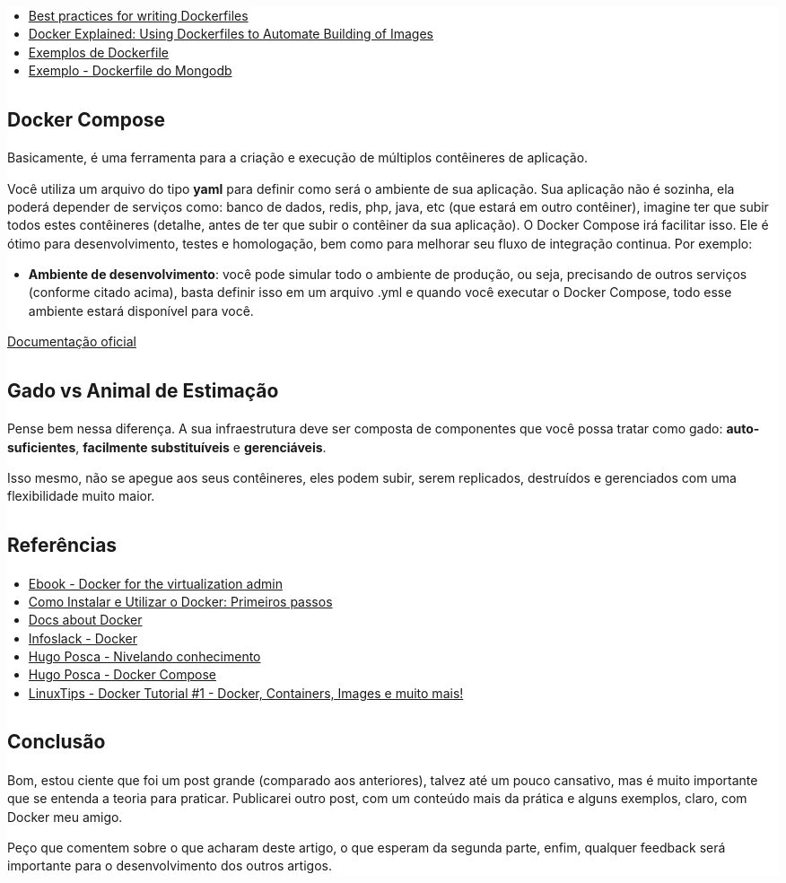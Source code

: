 - [Best practices for writing Dockerfiles](https://docs.docker.com/engine/userguide/eng-image/dockerfile_best-practices/)
- [Docker Explained: Using Dockerfiles to Automate Building of Images](https://www.digitalocean.com/community/tutorials/docker-explained-using-dockerfiles-to-automate-building-of-images)
- [Exemplos de Dockerfile](https://github.com/kstaken/dockerfile-examples)
- [Exemplo - Dockerfile do Mongodb](https://github.com/kstaken/dockerfile-examples/blob/master/mongodb/Dockerfile)

## Docker Compose

Basicamente, é uma ferramenta para a criação e execução de múltiplos contêineres de aplicação.

Você utiliza um arquivo do tipo **yaml** para definir como será o ambiente de sua aplicação. Sua aplicação não é sozinha, ela poderá depender de serviços como: banco de dados, redis, php, java, etc (que estará em outro contêiner), imagine ter que subir todos estes contêineres (detalhe, antes de ter que subir o contêiner da sua aplicação). O Docker Compose irá facilitar isso. Ele é ótimo para desenvolvimento, testes e homologação, bem como para melhorar seu fluxo de integração continua. Por exemplo:

- **Ambiente de desenvolvimento**: você pode simular todo o ambiente de produção, ou seja, precisando de outros serviços (conforme citado acima), basta definir isso em um arquivo .yml e quando você executar o Docker Compose, todo esse ambiente estará disponível para você.

[Documentação oficial](https://docs.docker.com/compose/)

## Gado vs Animal de Estimação

Pense bem nessa diferença. A sua infraestrutura deve ser composta de componentes que você possa tratar como gado: **auto-suficientes**, **facilmente substituíveis** e **gerenciáveis**.

Isso mesmo, não se apegue aos seus contêineres, eles podem subir, serem replicados, destruídos e gerenciados com uma flexibilidade muito maior.

## Referências

- [Ebook - Docker for the virtualization admin](https://goto.docker.com/rs/929-FJL-178/images/Docker-for-Virtualization-Admin-eBook.pdf)
- [Como Instalar e Utilizar o Docker: Primeiros passos](https://www.digitalocean.com/community/tutorials/como-instalar-e-utilizar-o-docker-primeiros-passos-pt)
- [Docs about Docker](https://docs.docker.com/)
- [Infoslack - Docker](https://infoslack.com/docker/)
- [Hugo Posca - Nivelando conhecimento](http://www.slideshare.net/HugoPosca/talk-31-dockernivelandoconhecimento)
- [Hugo Posca - Docker Compose](http://www.slideshare.net/HugoPosca/talk-32-docker-compose)
- [LinuxTips - Docker Tutorial #1 - Docker, Containers, Images e muito mais!](https://www.youtube.com/watch?v=0cDj7citEjE)

## Conclusão

Bom, estou ciente que foi um post grande (comparado aos anteriores), talvez até um pouco cansativo, mas é muito importante que se entenda a teoria para praticar. Publicarei outro post, com um conteúdo mais da prática e alguns exemplos, claro, com Docker meu amigo.

Peço que comentem sobre o que acharam deste artigo, o que esperam da segunda parte, enfim, qualquer feedback será importante para o desenvolvimento dos outros artigos.
